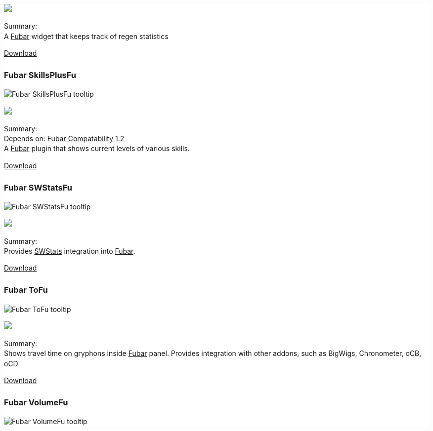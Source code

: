 ![](./img/fubar_regenfu1.png)

Summary:  
A [Fubar](#fubar) widget that keeps track of regen statistics

[Download](./addons/fubar_regenfu.rar)

### <a name="fubar_skillsplusfu"></a> Fubar SkillsPlusFu
![Fubar SkillsPlusFu tooltip](./img/fubar_skillsplusfutt.png)

![](./img/fubar_skillsplusfu1.png)

Summary:  
Depends on: [Fubar Compatability 1.2](#fubar-compat-1.2)  
A [Fubar](#fubar) plugin that shows current levels of various skills.

[Download](./addons/fubar_skillsplusfu.rar)

### <a name="fubar_swstatsfu"></a> Fubar SWStatsFu
![Fubar SWStatsFu tooltip](./img/fubar_swstatsfutt.png)

![](./img/fubar_swstatsfu1.png)

Summary:  
Provides [SWStats](#swstats) integration into [Fubar](#fubar).

[Download](./addons/fubar_swstatsfu.rar)

### <a name="fubar_tofu"></a> Fubar ToFu
![Fubar ToFu tooltip](./img/fubar_tofutt.png)

![](./img/fubar_tofu1.png)

Summary:  
Shows travel time on gryphons inside [Fubar](#fubar) panel. Provides integration with other addons, such as BigWigs, Chronometer, oCB, oCD

[Download](./addons/fubar_tofu.rar)

### <a name="fubar_volumefu"></a> Fubar VolumeFu
![Fubar VolumeFu tooltip](./img/fubar_volumefutt.png)


